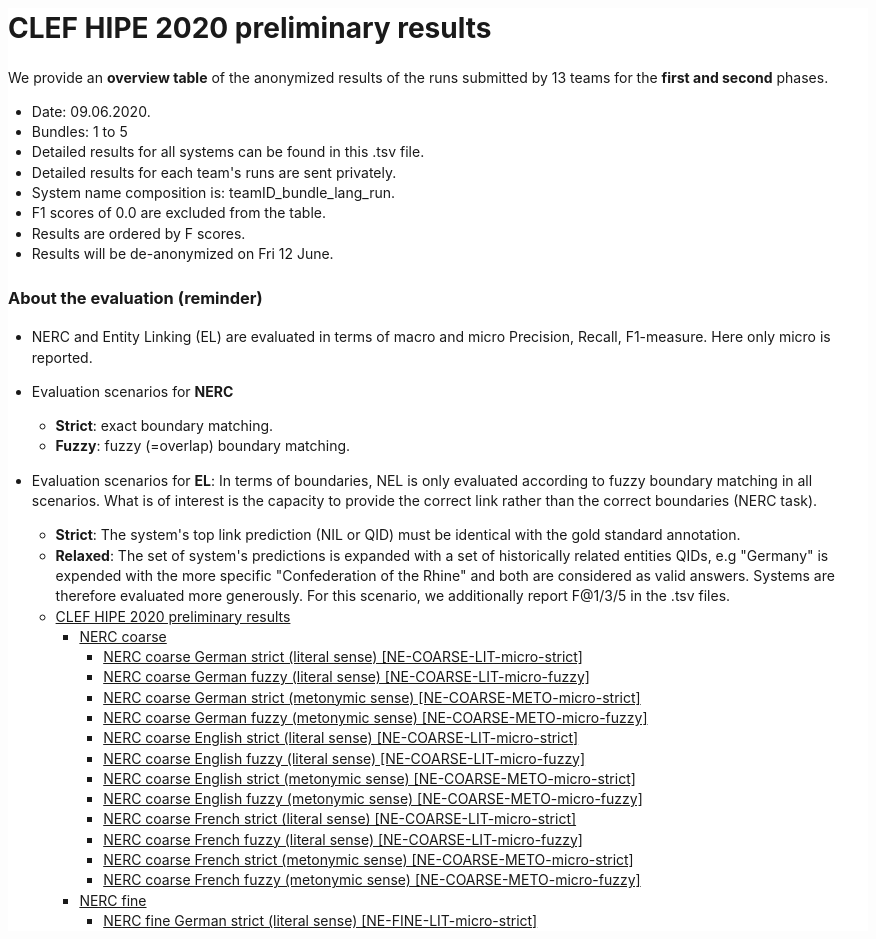 # CLEF HIPE 2020 preliminary results

We provide an **overview table** of the anonymized results of the runs submitted by 13 teams for the **first and second** phases.

- Date: 09.06.2020.
- Bundles: 1 to 5
- Detailed results for all systems can be found in this .tsv file.
- Detailed results for each team's runs are sent privately.
- System name composition is: teamID_bundle_lang_run.
- F1 scores of 0.0 are excluded from the table.
- Results are ordered by F scores.
- Results will be de-anonymized on Fri 12 June.

### About the evaluation (reminder)

- NERC and Entity Linking (EL) are evaluated in terms of macro and micro Precision, Recall, F1-measure. Here only micro is reported.

- Evaluation scenarios for **NERC**
   - **Strict**: exact boundary matching.
   - **Fuzzy**: fuzzy (=overlap) boundary matching.

- Evaluation scenarios for **EL**:
In terms of boundaries, NEL is only evaluated according to fuzzy boundary matching in all scenarios. What is of interest is the capacity to provide the correct link rather than the correct boundaries (NERC task).
    - **Strict**: The system's top link prediction (NIL or QID) must be identical with the gold standard annotation.
    - **Relaxed**: The set of system's predictions is expanded with a set of historically related entities QIDs, e.g "Germany" is expended with the more specific "Confederation of the Rhine" and both are considered as valid answers. Systems are therefore evaluated more generously.  For this scenario, we additionally report F@1/3/5 in the .tsv files.




   * [CLEF HIPE 2020 preliminary results](#clef-hipe-2020-preliminary-results)
      * [NERC coarse](#nerc-coarse)
         * [NERC coarse German strict (literal sense) [NE-COARSE-LIT-micro-strict]](#nerc-coarse-german-strict-literal-sense-ne-coarse-lit-micro-strict)
         * [NERC coarse German fuzzy (literal sense) [NE-COARSE-LIT-micro-fuzzy]](#nerc-coarse-german-fuzzy-literal-sense-ne-coarse-lit-micro-fuzzy)
         * [NERC coarse German strict (metonymic sense) [NE-COARSE-METO-micro-strict]](#nerc-coarse-german-strict-metonymic-sense-ne-coarse-meto-micro-strict)
         * [NERC coarse German fuzzy (metonymic sense) [NE-COARSE-METO-micro-fuzzy]](#nerc-coarse-german-fuzzy-metonymic-sense-ne-coarse-meto-micro-fuzzy)
         * [NERC coarse English strict (literal sense) [NE-COARSE-LIT-micro-strict]](#nerc-coarse-english-strict-literal-sense-ne-coarse-lit-micro-strict)
         * [NERC coarse English fuzzy (literal sense) [NE-COARSE-LIT-micro-fuzzy]](#nerc-coarse-english-fuzzy-literal-sense-ne-coarse-lit-micro-fuzzy)
         * [NERC coarse English strict (metonymic sense) [NE-COARSE-METO-micro-strict]](#nerc-coarse-english-strict-metonymic-sense-ne-coarse-meto-micro-strict)
         * [NERC coarse English fuzzy (metonymic sense) [NE-COARSE-METO-micro-fuzzy]](#nerc-coarse-english-fuzzy-metonymic-sense-ne-coarse-meto-micro-fuzzy)
         * [NERC coarse French strict (literal sense) [NE-COARSE-LIT-micro-strict]](#nerc-coarse-french-strict-literal-sense-ne-coarse-lit-micro-strict)
         * [NERC coarse French fuzzy (literal sense) [NE-COARSE-LIT-micro-fuzzy]](#nerc-coarse-french-fuzzy-literal-sense-ne-coarse-lit-micro-fuzzy)
         * [NERC coarse French strict (metonymic sense) [NE-COARSE-METO-micro-strict]](#nerc-coarse-french-strict-metonymic-sense-ne-coarse-meto-micro-strict)
         * [NERC coarse French fuzzy (metonymic sense) [NE-COARSE-METO-micro-fuzzy]](#nerc-coarse-french-fuzzy-metonymic-sense-ne-coarse-meto-micro-fuzzy)
      * [NERC fine](#nerc-fine)
         * [NERC fine German strict (literal sense) [NE-FINE-LIT-micro-strict]](#nerc-fine-german-strict-literal-sense-ne-fine-lit-micro-strict)